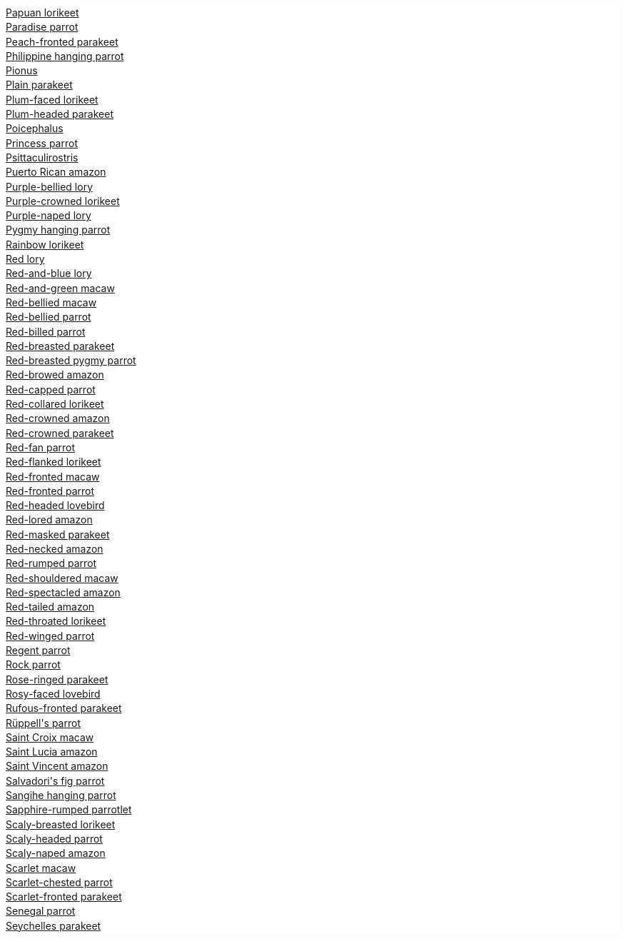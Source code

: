 [Papuan lorikeet](https://en.wikipedia.org/wiki/Papuan_lorikeet)<br>
[Paradise parrot](https://en.wikipedia.org/wiki/Paradise_parrot)<br>
[Peach-fronted parakeet](https://en.wikipedia.org/wiki/Peach-fronted_parakeet)<br>
[Philippine hanging parrot](https://en.wikipedia.org/wiki/Philippine_hanging_parrot)<br>
[Pionus](https://en.wikipedia.org/wiki/Pionus)<br>
[Plain parakeet](https://en.wikipedia.org/wiki/Plain_parakeet)<br>
[Plum-faced lorikeet](https://en.wikipedia.org/wiki/Plum-faced_lorikeet)<br>
[Plum-headed parakeet](https://en.wikipedia.org/wiki/Plum-headed_parakeet)<br>
[Poicephalus](https://en.wikipedia.org/wiki/Poicephalus)<br>
[Princess parrot](https://en.wikipedia.org/wiki/Princess_parrot)<br>
[Psittaculirostris](https://en.wikipedia.org/wiki/Psittaculirostris)<br>
[Puerto Rican amazon](https://en.wikipedia.org/wiki/Puerto_Rican_amazon)<br>
[Purple-bellied lory](https://en.wikipedia.org/wiki/Purple-bellied_lory)<br>
[Purple-crowned lorikeet](https://en.wikipedia.org/wiki/Purple-crowned_lorikeet)<br>
[Purple-naped lory](https://en.wikipedia.org/wiki/Purple-naped_lory)<br>
[Pygmy hanging parrot](https://en.wikipedia.org/wiki/Pygmy_hanging_parrot)<br>
[Rainbow lorikeet](https://en.wikipedia.org/wiki/Rainbow_lorikeet)<br>
[Red lory](https://en.wikipedia.org/wiki/Red_lory)<br>
[Red-and-blue lory](https://en.wikipedia.org/wiki/Red-and-blue_lory)<br>
[Red-and-green macaw](https://en.wikipedia.org/wiki/Red-and-green_macaw)<br>
[Red-bellied macaw](https://en.wikipedia.org/wiki/Red-bellied_macaw)<br>
[Red-bellied parrot](https://en.wikipedia.org/wiki/Red-bellied_parrot)<br>
[Red-billed parrot](https://en.wikipedia.org/wiki/Red-billed_parrot)<br>
[Red-breasted parakeet](https://en.wikipedia.org/wiki/Red-breasted_parakeet)<br>
[Red-breasted pygmy parrot](https://en.wikipedia.org/wiki/Red-breasted_pygmy_parrot)<br>
[Red-browed amazon](https://en.wikipedia.org/wiki/Red-browed_amazon)<br>
[Red-capped parrot](https://en.wikipedia.org/wiki/Red-capped_parrot)<br>
[Red-collared lorikeet](https://en.wikipedia.org/wiki/Red-collared_lorikeet)<br>
[Red-crowned amazon](https://en.wikipedia.org/wiki/Red-crowned_amazon)<br>
[Red-crowned parakeet](https://en.wikipedia.org/wiki/Red-crowned_parakeet)<br>
[Red-fan parrot](https://en.wikipedia.org/wiki/Red-fan_parrot)<br>
[Red-flanked lorikeet](https://en.wikipedia.org/wiki/Red-flanked_lorikeet)<br>
[Red-fronted macaw](https://en.wikipedia.org/wiki/Red-fronted_macaw)<br>
[Red-fronted parrot](https://en.wikipedia.org/wiki/Red-fronted_parrot)<br>
[Red-headed lovebird](https://en.wikipedia.org/wiki/Red-headed_lovebird)<br>
[Red-lored amazon](https://en.wikipedia.org/wiki/Red-lored_amazon)<br>
[Red-masked parakeet](https://en.wikipedia.org/wiki/Red-masked_parakeet)<br>
[Red-necked amazon](https://en.wikipedia.org/wiki/Red-necked_amazon)<br>
[Red-rumped parrot](https://en.wikipedia.org/wiki/Red-rumped_parrot)<br>
[Red-shouldered macaw](https://en.wikipedia.org/wiki/Red-shouldered_macaw)<br>
[Red-spectacled amazon](https://en.wikipedia.org/wiki/Red-spectacled_amazon)<br>
[Red-tailed amazon](https://en.wikipedia.org/wiki/Red-tailed_amazon)<br>
[Red-throated lorikeet](https://en.wikipedia.org/wiki/Red-throated_lorikeet)<br>
[Red-winged parrot](https://en.wikipedia.org/wiki/Red-winged_parrot)<br>
[Regent parrot](https://en.wikipedia.org/wiki/Regent_parrot)<br>
[Rock parrot](https://en.wikipedia.org/wiki/Rock_parrot)<br>
[Rose-ringed parakeet](https://en.wikipedia.org/wiki/Rose-ringed_parakeet)<br>
[Rosy-faced lovebird](https://en.wikipedia.org/wiki/Rosy-faced_lovebird)<br>
[Rufous-fronted parakeet](https://en.wikipedia.org/wiki/Rufous-fronted_parakeet)<br>
[Rüppell's parrot](https://en.wikipedia.org/wiki/R%C3%BCppell%27s_parrot)<br>
[Saint Croix macaw](https://en.wikipedia.org/wiki/Saint_Croix_macaw)<br>
[Saint Lucia amazon](https://en.wikipedia.org/wiki/Saint_Lucia_amazon)<br>
[Saint Vincent amazon](https://en.wikipedia.org/wiki/Saint_Vincent_amazon)<br>
[Salvadori's fig parrot](https://en.wikipedia.org/wiki/Salvadori%27s_fig_parrot)<br>
[Sangihe hanging parrot](https://en.wikipedia.org/wiki/Sangihe_hanging_parrot)<br>
[Sapphire-rumped parrotlet](https://en.wikipedia.org/wiki/Sapphire-rumped_parrotlet)<br>
[Scaly-breasted lorikeet](https://en.wikipedia.org/wiki/Scaly-breasted_lorikeet)<br>
[Scaly-headed parrot](https://en.wikipedia.org/wiki/Scaly-headed_parrot)<br>
[Scaly-naped amazon](https://en.wikipedia.org/wiki/Scaly-naped_amazon)<br>
[Scarlet macaw](https://en.wikipedia.org/wiki/Scarlet_macaw)<br>
[Scarlet-chested parrot](https://en.wikipedia.org/wiki/Scarlet-chested_parrot)<br>
[Scarlet-fronted parakeet](https://en.wikipedia.org/wiki/Scarlet-fronted_parakeet)<br>
[Senegal parrot](https://en.wikipedia.org/wiki/Senegal_parrot)<br>
[Seychelles parakeet](https://en.wikipedia.org/wiki/Seychelles_parakeet)<br>
